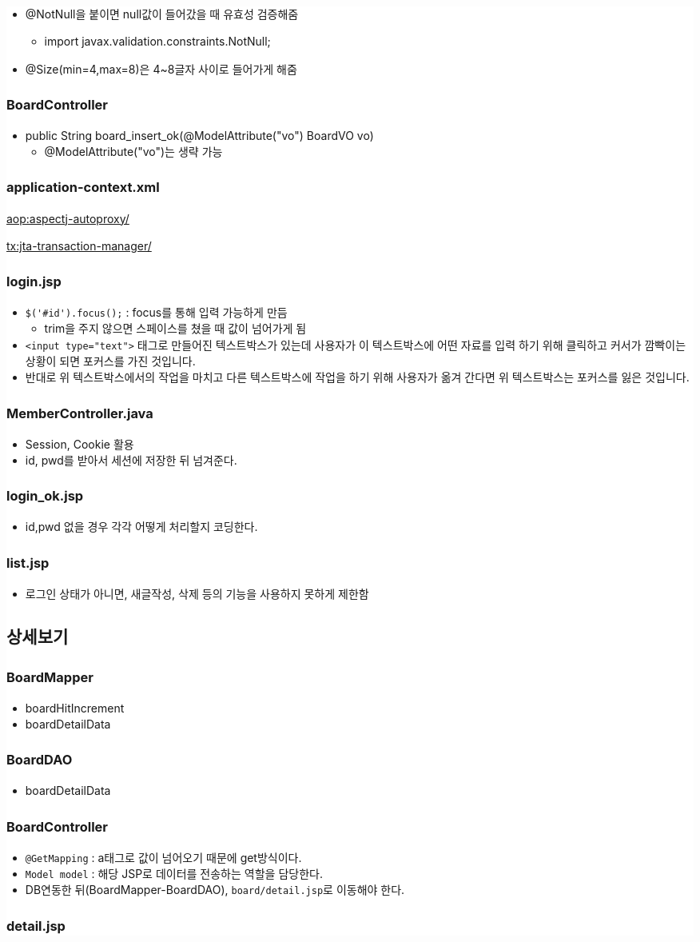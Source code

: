 - @NotNull을 붙이면 null값이 들어갔을 때 유효성 검증해줌 
  - import javax.validation.constraints.NotNull;
  
- @Size(min=4,max=8)은 4~8글자 사이로 들어가게 해줌


### BoardController
- public String board_insert_ok(@ModelAttribute("vo") BoardVO vo)
  - @ModelAttribute("vo")는 생략 가능

### application-context.xml

   <aop:aspectj-autoproxy/>
   
   <tx:jta-transaction-manager/>

### login.jsp
- `$('#id').focus();` : focus를 통해 입력 가능하게 만듬
    - trim을 주지 않으면 스페이스를 쳤을 때 값이 넘어가게 됨
- `<input type="text">` 태그로 만들어진 텍스트박스가 있는데 사용자가 이 텍스트박스에 어떤 자료를 입력 하기 위해 클릭하고 커서가 깜빡이는 상황이 되면 포커스를 가진 것입니다.
- 반대로 위 텍스트박스에서의 작업을 마치고 다른 텍스트박스에 작업을 하기 위해 사용자가 옮겨 간다면 위 텍스트박스는 포커스를 잃은 것입니다.

### MemberController.java
- Session, Cookie 활용
- id, pwd를 받아서 세션에 저장한 뒤 넘겨준다.

### login_ok.jsp
- id,pwd 없을 경우 각각 어떻게 처리할지 코딩한다.

### list.jsp
- 로그인 상태가 아니면, 새글작성, 삭제 등의 기능을 사용하지 못하게 제한함


## 상세보기


### BoardMapper
- boardHitIncrement
- boardDetailData

### BoardDAO
- boardDetailData

### BoardController
- `@GetMapping` : a태그로 값이 넘어오기 때문에 get방식이다.
- `Model model` : 해당 JSP로 데이터를 전송하는 역할을 담당한다.
- DB연동한 뒤(BoardMapper-BoardDAO), `board/detail.jsp`로 이동해야 한다.

### detail.jsp
